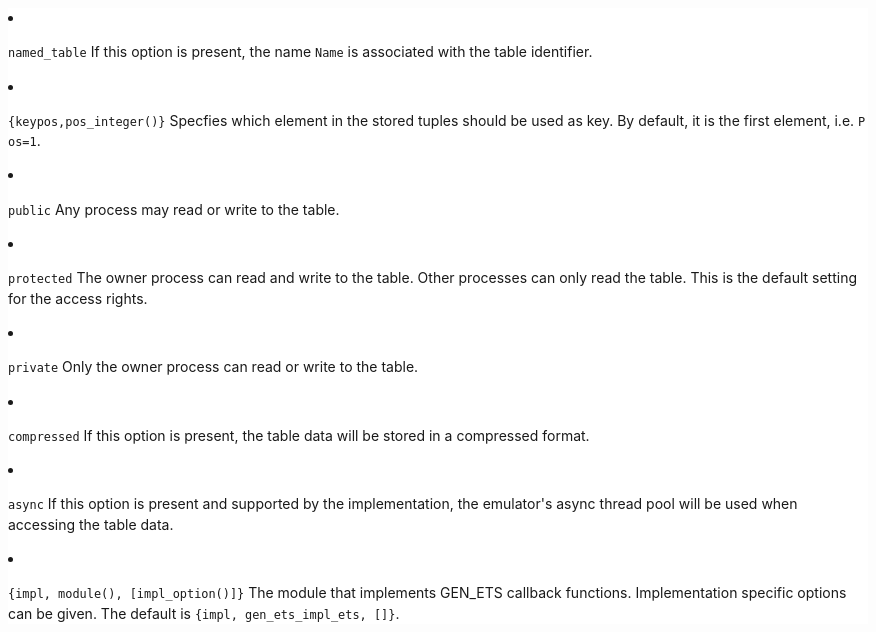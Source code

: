 <li>
<p>
<code>named_table</code> If this option is present, the name <code>Name</code> is
associated with the table identifier.
</p>
</li>
<li>
<p>
<code>{keypos,pos_integer()}</code> Specfies which element in the stored
tuples should be used as key. By default, it is the first
element, i.e. <code>Pos=1</code>.
</p>
</li>
<li>
<p>
<code>public</code> Any process may read or write to the table.
</p>
</li>
<li>
<p>
<code>protected</code> The owner process can read and write to the table.
Other processes can only read the table. This is the default
setting for the access rights.
</p>
</li>
<li>
<p>
<code>private</code> Only the owner process can read or write to the table.
</p>
</li>
<li>
<p>
<code>compressed</code> If this option is present, the table data will be
stored in a compressed format.
</p>
</li>
<li>
<p>
<code>async</code> If this option is present and supported by the
implementation, the emulator's async thread pool will be used
when accessing the table data.
</p>
</li>
<li>
<p>
<code>{impl, module(), [impl_option()]}</code> The module that implements
GEN_ETS callback functions.  Implementation specific options can
be given. The default is <code>{impl, gen_ets_impl_ets, []}</code>.
</p>
</li>
</ul>
